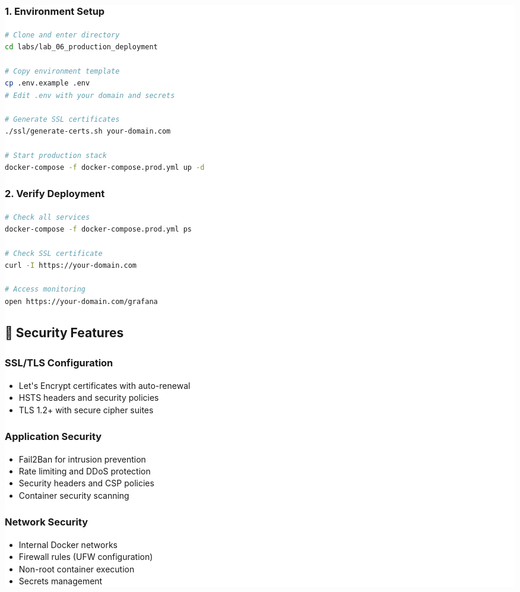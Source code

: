 ### 1. Environment Setup

```bash
# Clone and enter directory
cd labs/lab_06_production_deployment

# Copy environment template
cp .env.example .env
# Edit .env with your domain and secrets

# Generate SSL certificates
./ssl/generate-certs.sh your-domain.com

# Start production stack
docker-compose -f docker-compose.prod.yml up -d
```

### 2. Verify Deployment

```bash
# Check all services
docker-compose -f docker-compose.prod.yml ps

# Check SSL certificate
curl -I https://your-domain.com

# Access monitoring
open https://your-domain.com/grafana
```

## 🔐 Security Features

### SSL/TLS Configuration

- Let's Encrypt certificates with auto-renewal
- HSTS headers and security policies
- TLS 1.2+ with secure cipher suites

### Application Security

- Fail2Ban for intrusion prevention
- Rate limiting and DDoS protection
- Security headers and CSP policies
- Container security scanning

### Network Security

- Internal Docker networks
- Firewall rules (UFW configuration)
- Non-root container execution
- Secrets management
